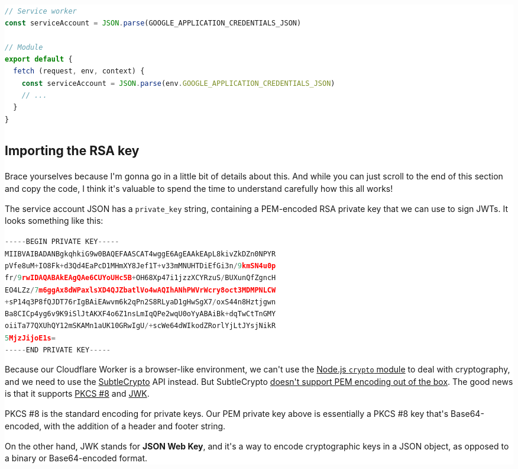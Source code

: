 ```js
// Service worker
const serviceAccount = JSON.parse(GOOGLE_APPLICATION_CREDENTIALS_JSON)

// Module
export default {
  fetch (request, env, context) {
    const serviceAccount = JSON.parse(env.GOOGLE_APPLICATION_CREDENTIALS_JSON)
    // ...
  }
}
```

## Importing the RSA key

Brace yourselves because I'm gonna go in a little bit of details about
this. And while you can just scroll to the end of this section and copy
the code, I think it's valuable to spend the time to understand
carefully how this all works!

The service account JSON has a `private_key` string, containing a
PEM-encoded RSA private key that we can use to sign JWTs. It looks
something like this:

```js
-----BEGIN PRIVATE KEY-----
MIIBVAIBADANBgkqhkiG9w0BAQEFAASCAT4wggE6AgEAAkEApL8kivZkDZn0NPYR
pVfe8uM+IO8Fk+d3Qd4EaPcD1MHmXY8Jef1T+v33mMNUHTDiEfGi3n/9kmSN4u0p
fr/9rwIDAQABAkEAgQAe6CUYoUHc5B+OH68Xp47i1jzzXCYRzuS/BUXunQfZgncH
EO4LZz/7m6ggAx8dWPaxlsXD4QJZbatlVo4wAQIhANhPWVrWcry8oct3MDMPNLCW
+sP14q3P8fQJDT76rIgBAiEAwvm6k2qPn2S8RLyaD1gHwSgX7/oxS44n8Hztjgwn
Ba8CICp4yg6v9K9iSlJtAKXF4o6Z1nsLmIqQPe2wqU0oYyABAiBk+dqTwCtTnGMY
oiiTa77QXUhQY12mSKAMn1aUK10GRwIgU/+scWe64dWIkodZRorlYjLtJYsjNikR
5MjzJijoE1s=
-----END PRIVATE KEY-----
```

Because our Cloudflare Worker is a browser-like environment, we can't
use the [Node.js `crypto` module](https://nodejs.org/api/crypto.html) to
deal with cryptography, and we need to use the [SubtleCrypto](https://developer.mozilla.org/en-US/docs/Web/API/SubtleCrypto)
API instead. But SubtleCrypto [doesn't support PEM encoding out of the box](https://developer.mozilla.org/en-US/docs/Web/API/SubtleCrypto/importKey#parameters).
The good news is that it supports [PKCS #8](https://en.wikipedia.org/wiki/PKCS_8) and
[JWK](https://datatracker.ietf.org/doc/html/rfc7517).

PKCS #8 is the standard encoding for private keys. Our PEM private key
above is essentially a PKCS #8 key that's Base64-encoded, with the
addition of a header and footer string.

On the other hand, JWK stands for **JSON Web Key**, and it's a way to
encode cryptographic keys in a JSON object, as opposed to a binary or
Base64-encoded format.
